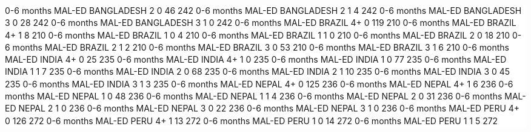 0-6 months    MAL-ED           BANGLADESH                     2                     0       46     242
0-6 months    MAL-ED           BANGLADESH                     2                     1        4     242
0-6 months    MAL-ED           BANGLADESH                     3                     0       28     242
0-6 months    MAL-ED           BANGLADESH                     3                     1        0     242
0-6 months    MAL-ED           BRAZIL                         4+                    0      119     210
0-6 months    MAL-ED           BRAZIL                         4+                    1        8     210
0-6 months    MAL-ED           BRAZIL                         1                     0        4     210
0-6 months    MAL-ED           BRAZIL                         1                     1        0     210
0-6 months    MAL-ED           BRAZIL                         2                     0       18     210
0-6 months    MAL-ED           BRAZIL                         2                     1        2     210
0-6 months    MAL-ED           BRAZIL                         3                     0       53     210
0-6 months    MAL-ED           BRAZIL                         3                     1        6     210
0-6 months    MAL-ED           INDIA                          4+                    0       25     235
0-6 months    MAL-ED           INDIA                          4+                    1        0     235
0-6 months    MAL-ED           INDIA                          1                     0       77     235
0-6 months    MAL-ED           INDIA                          1                     1        7     235
0-6 months    MAL-ED           INDIA                          2                     0       68     235
0-6 months    MAL-ED           INDIA                          2                     1       10     235
0-6 months    MAL-ED           INDIA                          3                     0       45     235
0-6 months    MAL-ED           INDIA                          3                     1        3     235
0-6 months    MAL-ED           NEPAL                          4+                    0      125     236
0-6 months    MAL-ED           NEPAL                          4+                    1        6     236
0-6 months    MAL-ED           NEPAL                          1                     0       48     236
0-6 months    MAL-ED           NEPAL                          1                     1        4     236
0-6 months    MAL-ED           NEPAL                          2                     0       31     236
0-6 months    MAL-ED           NEPAL                          2                     1        0     236
0-6 months    MAL-ED           NEPAL                          3                     0       22     236
0-6 months    MAL-ED           NEPAL                          3                     1        0     236
0-6 months    MAL-ED           PERU                           4+                    0      126     272
0-6 months    MAL-ED           PERU                           4+                    1       13     272
0-6 months    MAL-ED           PERU                           1                     0       14     272
0-6 months    MAL-ED           PERU                           1                     1        5     272
